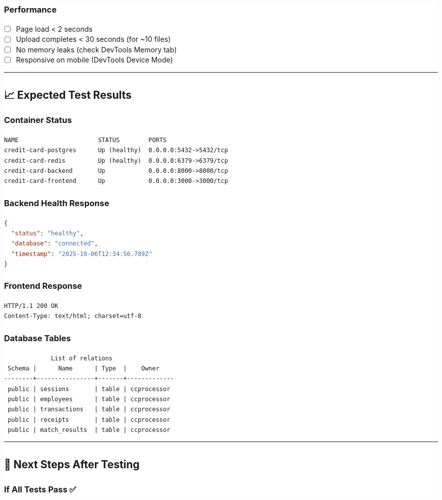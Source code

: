 ### Performance
- [ ] Page load < 2 seconds
- [ ] Upload completes < 30 seconds (for ~10 files)
- [ ] No memory leaks (check DevTools Memory tab)
- [ ] Responsive on mobile (DevTools Device Mode)

---

## 📈 Expected Test Results

### Container Status
```
NAME                      STATUS        PORTS
credit-card-postgres      Up (healthy)  0.0.0.0:5432->5432/tcp
credit-card-redis         Up (healthy)  0.0.0.0:6379->6379/tcp
credit-card-backend       Up            0.0.0.0:8000->8000/tcp
credit-card-frontend      Up            0.0.0.0:3000->3000/tcp
```

### Backend Health Response
```json
{
  "status": "healthy",
  "database": "connected",
  "timestamp": "2025-10-06T12:34:56.789Z"
}
```

### Frontend Response
```
HTTP/1.1 200 OK
Content-Type: text/html; charset=utf-8
```

### Database Tables
```
             List of relations
 Schema |      Name      | Type  |    Owner
--------+----------------+-------+-------------
 public | sessions       | table | ccprocessor
 public | employees      | table | ccprocessor
 public | transactions   | table | ccprocessor
 public | receipts       | table | ccprocessor
 public | match_results  | table | ccprocessor
```

---

## 🎯 Next Steps After Testing

### If All Tests Pass ✅
